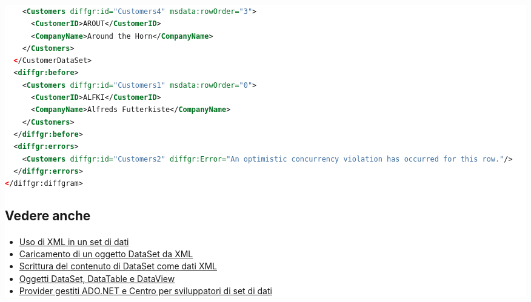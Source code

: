```xml  
    <Customers diffgr:id="Customers4" msdata:rowOrder="3">  
      <CustomerID>AROUT</CustomerID>  
      <CompanyName>Around the Horn</CompanyName>  
    </Customers>  
  </CustomerDataSet>  
  <diffgr:before>  
    <Customers diffgr:id="Customers1" msdata:rowOrder="0">  
      <CustomerID>ALFKI</CustomerID>  
      <CompanyName>Alfreds Futterkiste</CompanyName>  
    </Customers>  
  </diffgr:before>  
  <diffgr:errors>  
    <Customers diffgr:id="Customers2" diffgr:Error="An optimistic concurrency violation has occurred for this row."/>  
  </diffgr:errors>  
</diffgr:diffgram>  
```  
  
## <a name="see-also"></a>Vedere anche

- [Uso di XML in un set di dati](../../../../../docs/framework/data/adonet/dataset-datatable-dataview/using-xml-in-a-dataset.md)
- [Caricamento di un oggetto DataSet da XML](../../../../../docs/framework/data/adonet/dataset-datatable-dataview/loading-a-dataset-from-xml.md)
- [Scrittura del contenuto di DataSet come dati XML](../../../../../docs/framework/data/adonet/dataset-datatable-dataview/writing-dataset-contents-as-xml-data.md)
- [Oggetti DataSet, DataTable e DataView](../../../../../docs/framework/data/adonet/dataset-datatable-dataview/index.md)
- [Provider gestiti ADO.NET e Centro per sviluppatori di set di dati](https://go.microsoft.com/fwlink/?LinkId=217917)
